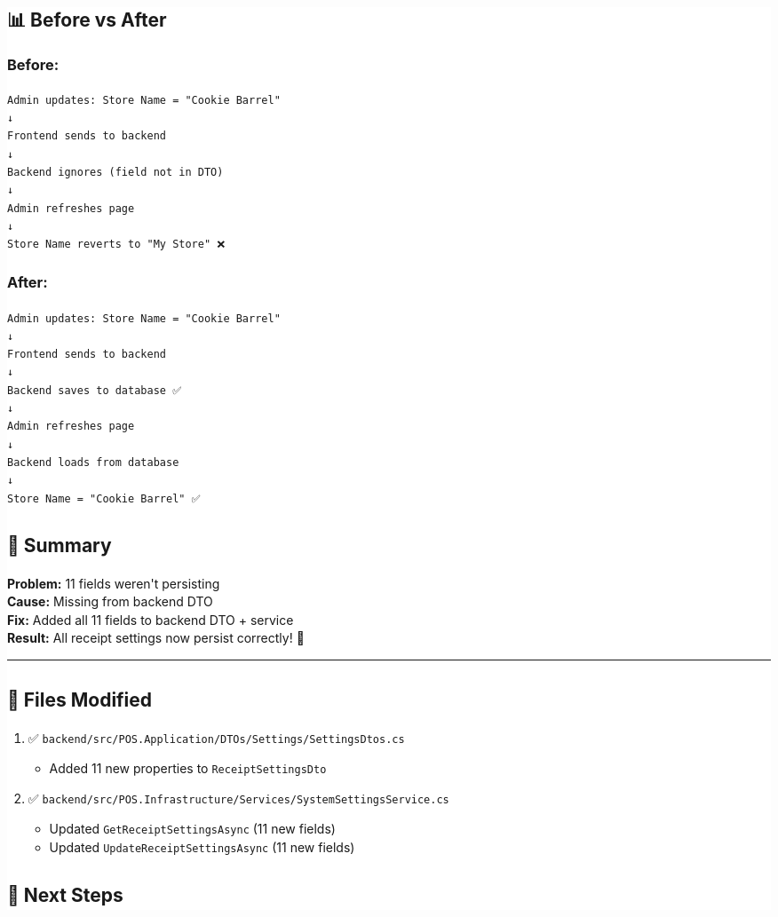 ## 📊 Before vs After

### Before:
```
Admin updates: Store Name = "Cookie Barrel"
↓
Frontend sends to backend
↓
Backend ignores (field not in DTO)
↓
Admin refreshes page
↓
Store Name reverts to "My Store" ❌
```

### After:
```
Admin updates: Store Name = "Cookie Barrel"
↓
Frontend sends to backend
↓
Backend saves to database ✅
↓
Admin refreshes page
↓
Backend loads from database
↓
Store Name = "Cookie Barrel" ✅
```

## 🎊 Summary

**Problem:** 11 fields weren't persisting  
**Cause:** Missing from backend DTO  
**Fix:** Added all 11 fields to backend DTO + service  
**Result:** All receipt settings now persist correctly! 🚀

---

## 📝 Files Modified

1. ✅ `backend/src/POS.Application/DTOs/Settings/SettingsDtos.cs`
   - Added 11 new properties to `ReceiptSettingsDto`

2. ✅ `backend/src/POS.Infrastructure/Services/SystemSettingsService.cs`
   - Updated `GetReceiptSettingsAsync` (11 new fields)
   - Updated `UpdateReceiptSettingsAsync` (11 new fields)

## 🚀 Next Steps
